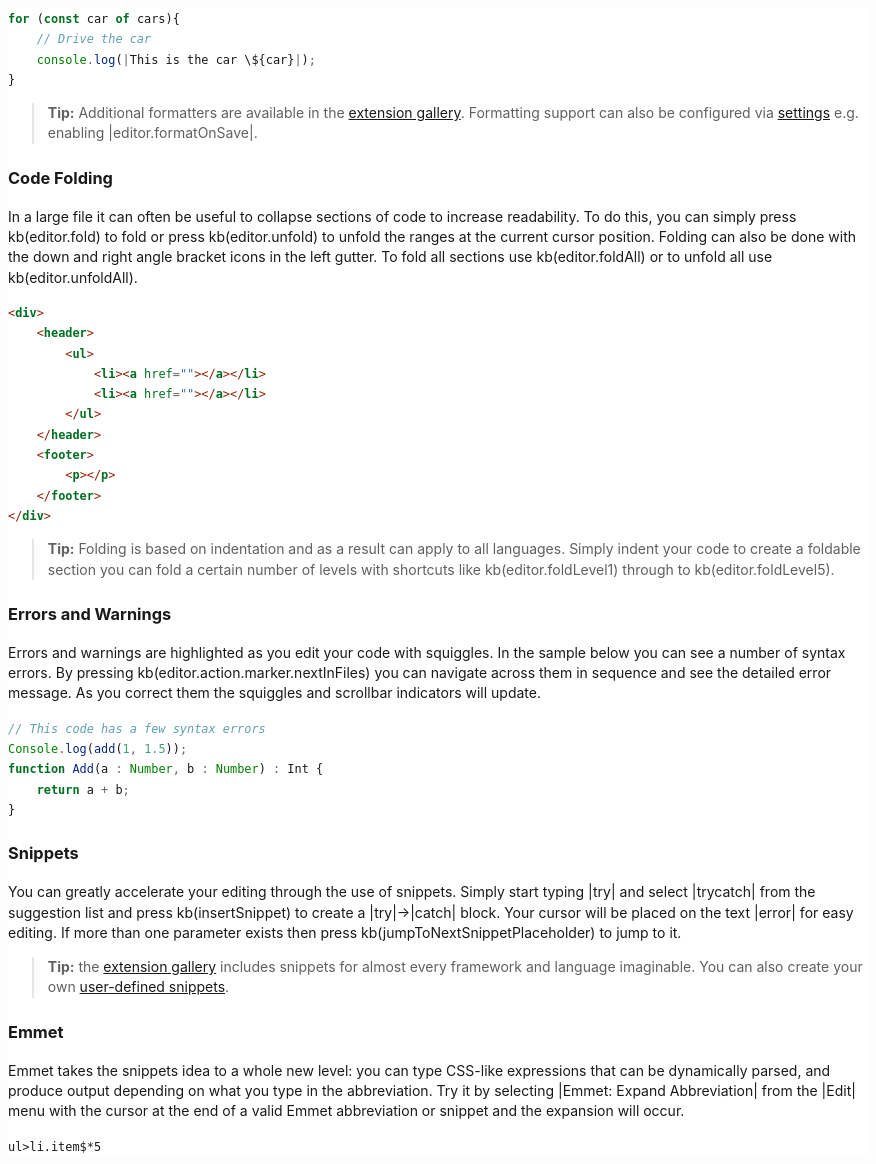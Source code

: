 ```js
for (const car of cars){
	// Drive the car
	console.log(|This is the car \${car}|);
}
```
>**Tip:** Additional formatters are available in the [extension gallery](command:workbench.extensions.action.showPopularExtensions).  Formatting support can also be configured via [settings](command:workbench.action.openGlobalSettings) e.g. enabling |editor.formatOnSave|.
### Code Folding
In a large file it can often be useful to collapse sections of code to increase readability.  To do this, you can simply press kb(editor.fold) to fold or press kb(editor.unfold) to unfold the ranges at the current cursor position.  Folding can also be done with the down and right angle bracket icons in the left gutter.  To fold all sections use kb(editor.foldAll) or to unfold all use kb(editor.unfoldAll).
```html
<div>
	<header>
		<ul>
			<li><a href=""></a></li>
			<li><a href=""></a></li>
		</ul>
	</header>
	<footer>
		<p></p>
	</footer>
</div>
```
>**Tip:** Folding is based on indentation and as a result can apply to all languages.  Simply indent your code to create a foldable section you can fold a certain number of levels with shortcuts like kb(editor.foldLevel1) through to kb(editor.foldLevel5).
### Errors and Warnings
Errors and warnings are highlighted as you edit your code with squiggles.  In the sample below you can see a number of syntax errors.  By pressing kb(editor.action.marker.nextInFiles) you can navigate across them in sequence and see the detailed error message.  As you correct them the squiggles and scrollbar indicators will update.
```js
// This code has a few syntax errors
Console.log(add(1, 1.5));
function Add(a : Number, b : Number) : Int {
	return a + b;
}
```
###  Snippets
You can greatly accelerate your editing through the use of snippets.  Simply start typing |try| and select |trycatch| from the suggestion list and press kb(insertSnippet) to create a |try|->|catch| block.  Your cursor will be placed on the text |error| for easy editing.  If more than one parameter exists then press kb(jumpToNextSnippetPlaceholder) to jump to it.
```js
```
>**Tip:** the [extension gallery](command:workbench.extensions.action.showPopularExtensions) includes snippets for almost every framework and language imaginable.  You can also create your own [user-defined snippets](command:workbench.action.openSnippets).
### Emmet
Emmet takes the snippets idea to a whole new level: you can type CSS-like expressions that can be dynamically parsed, and produce output depending on what you type in the abbreviation. Try it by selecting |Emmet: Expand Abbreviation| from the |Edit| menu with the cursor at the end of a valid Emmet abbreviation or snippet and the expansion will occur.
```html
ul>li.item$*5
```